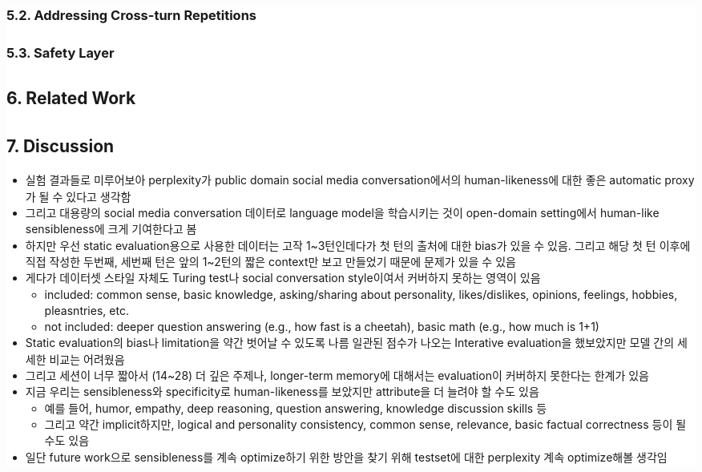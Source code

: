 ### 5.2. Addressing Cross-turn Repetitions

### 5.3. Safety Layer

## 6. Related Work

## 7. Discussion

- 실험 결과들로 미루어보아 perplexity가 public domain social media conversation에서의 human-likeness에 대한 좋은 automatic proxy가 될 수 있다고 생각함
- 그리고 대용량의 social media conversation 데이터로 language model을 학습시키는 것이 open-domain setting에서 human-like sensibleness에 크게 기여한다고 봄
- 하지만 우선 static evaluation용으로 사용한 데이터는 고작 1~3턴인데다가 첫 턴의 출처에 대한 bias가 있을 수 있음. 그리고 해당 첫 턴 이후에 직접 작성한 두번째, 세번째 턴은 앞의 1~2턴의 짧은 context만 보고 만들었기 때문에 문제가 있을 수 있음
- 게다가 데이터셋 스타일 자체도 Turing test나 social conversation style이여서 커버하지 못하는 영역이 있음
  - included: common sense, basic knowledge, asking/sharing about personality, likes/dislikes, opinions, feelings, hobbies, pleasntries, etc.
  - not included: deeper question answering (e.g., how fast is a cheetah), basic math (e.g., how much is 1+1)
- Static evaluation의 bias나 limitation을 약간 벗어날 수 있도록 나름 일관된 점수가 나오는 Interative evaluation을 했보았지만 모델 간의 세세한 비교는 어려웠음
- 그리고 세션이 너무 짧아서 (14~28) 더 깊은 주제나, longer-term memory에 대해서는 evaluation이 커버하지 못한다는 한계가 있음
- 지금 우리는 sensibleness와 specificity로 human-likeness를 보았지만 attribute을 더 늘려야 할 수도 있음
  - 예를 들어, humor, empathy, deep reasoning, question answering, knowledge discussion skills 등
  - 그리고 약간 implicit하지만, logical and personality consistency, common sense, relevance, basic factual correctness 등이 될 수도 있음
- 일단 future work으로 sensibleness를 계속 optimize하기 위한 방안을 찾기 위해 testset에 대한 perplexity 계속 optimize해볼 생각임
